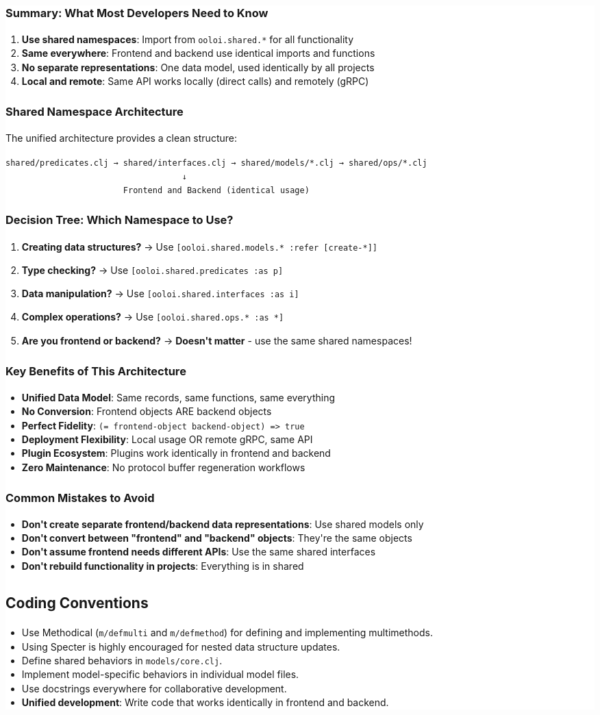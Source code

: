 ### Summary: What Most Developers Need to Know

1. **Use shared namespaces**: Import from `ooloi.shared.*` for all functionality
2. **Same everywhere**: Frontend and backend use identical imports and functions  
3. **No separate representations**: One data model, used identically by all projects
4. **Local and remote**: Same API works locally (direct calls) and remotely (gRPC)

### Shared Namespace Architecture

The unified architecture provides a clean structure:

```
shared/predicates.clj → shared/interfaces.clj → shared/models/*.clj → shared/ops/*.clj
                                    ↓
                        Frontend and Backend (identical usage)
```

### Decision Tree: Which Namespace to Use?

1. **Creating data structures?**
   → Use `[ooloi.shared.models.* :refer [create-*]]`

2. **Type checking?**
   → Use `[ooloi.shared.predicates :as p]`

3. **Data manipulation?**
   → Use `[ooloi.shared.interfaces :as i]`

4. **Complex operations?**
   → Use `[ooloi.shared.ops.* :as *]`

5. **Are you frontend or backend?**
   → **Doesn't matter** - use the same shared namespaces!

### Key Benefits of This Architecture

- **Unified Data Model**: Same records, same functions, same everything
- **No Conversion**: Frontend objects ARE backend objects
- **Perfect Fidelity**: `(= frontend-object backend-object) => true`
- **Deployment Flexibility**: Local usage OR remote gRPC, same API
- **Plugin Ecosystem**: Plugins work identically in frontend and backend
- **Zero Maintenance**: No protocol buffer regeneration workflows

### Common Mistakes to Avoid

- **Don't create separate frontend/backend data representations**: Use shared models only
- **Don't convert between "frontend" and "backend" objects**: They're the same objects
- **Don't assume frontend needs different APIs**: Use the same shared interfaces
- **Don't rebuild functionality in projects**: Everything is in shared

## Coding Conventions

- Use Methodical (`m/defmulti` and `m/defmethod`) for defining and implementing multimethods.
- Using Specter is highly encouraged for nested data structure updates.
- Define shared behaviors in `models/core.clj`.
- Implement model-specific behaviors in individual model files.
- Use docstrings everywhere for collaborative development.
- **Unified development**: Write code that works identically in frontend and backend.